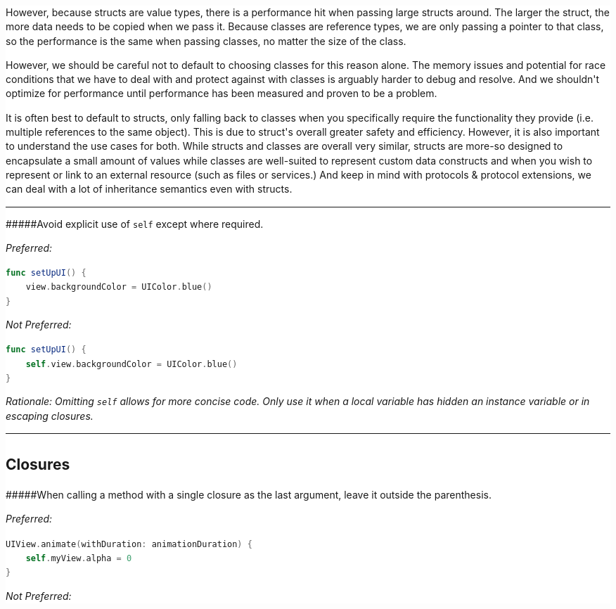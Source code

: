 However, because structs are value types, there is a performance hit when passing large structs around.  The larger the struct, the more data needs to be copied when we pass it.  Because classes are reference types, we are only passing a pointer to that class, so the performance is the same when passing classes, no matter the size of the class.  

However, we should be careful not to default to choosing classes for this reason alone.  The memory issues and potential for race conditions that we have to deal with and protect against with classes is arguably harder to debug and resolve.  And we shouldn't optimize for performance until performance has been measured and proven to be a problem.

It is often best to default to structs, only falling back to classes when you specifically require the functionality they provide (i.e. multiple references to the same object). This is due to struct's overall greater safety and efficiency. However, it is also important to understand the use cases for both.  While structs and classes are overall very similar, structs are more-so designed to encapsulate a small amount of values while classes are well-suited to represent custom data constructs and when you wish to represent or link to an external resource (such as files or services.)  And keep in mind with protocols & protocol extensions, we can deal with a lot of inheritance semantics even with structs.

---

#####Avoid explicit use of `self` except where required.

*Preferred:*

```swift
func setUpUI() {
    view.backgroundColor = UIColor.blue()
}
```

*Not Preferred:*

```swift
func setUpUI() {
    self.view.backgroundColor = UIColor.blue()
}
```

*Rationale: Omitting `self` allows for more concise code.  Only use it when a local variable has hidden an instance variable or in escaping closures.*

---

## Closures

#####When calling a method with a single closure as the last argument, leave it outside the parenthesis.

*Preferred:*

```swift
UIView.animate(withDuration: animationDuration) {
    self.myView.alpha = 0
}
```

*Not Preferred:*
